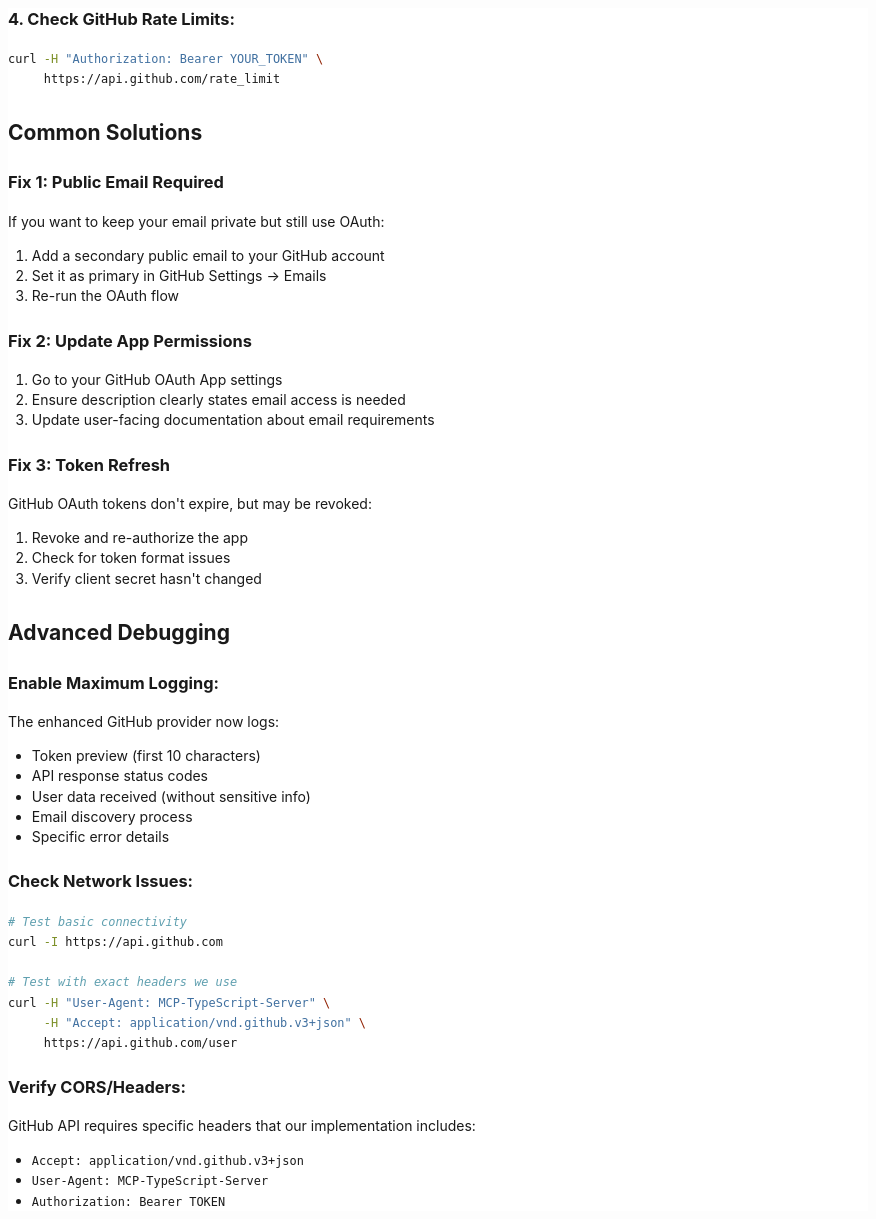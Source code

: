 ### 4. **Check GitHub Rate Limits:**
```bash
curl -H "Authorization: Bearer YOUR_TOKEN" \
     https://api.github.com/rate_limit
```

## Common Solutions

### **Fix 1: Public Email Required**
If you want to keep your email private but still use OAuth:

1. Add a secondary public email to your GitHub account
2. Set it as primary in GitHub Settings → Emails
3. Re-run the OAuth flow

### **Fix 2: Update App Permissions**
1. Go to your GitHub OAuth App settings
2. Ensure description clearly states email access is needed
3. Update user-facing documentation about email requirements

### **Fix 3: Token Refresh**
GitHub OAuth tokens don't expire, but may be revoked:
1. Revoke and re-authorize the app
2. Check for token format issues
3. Verify client secret hasn't changed

## Advanced Debugging

### **Enable Maximum Logging:**
The enhanced GitHub provider now logs:
- Token preview (first 10 characters)
- API response status codes
- User data received (without sensitive info)
- Email discovery process
- Specific error details

### **Check Network Issues:**
```bash
# Test basic connectivity
curl -I https://api.github.com

# Test with exact headers we use
curl -H "User-Agent: MCP-TypeScript-Server" \
     -H "Accept: application/vnd.github.v3+json" \
     https://api.github.com/user
```

### **Verify CORS/Headers:**
GitHub API requires specific headers that our implementation includes:
- `Accept: application/vnd.github.v3+json`
- `User-Agent: MCP-TypeScript-Server`
- `Authorization: Bearer TOKEN`
